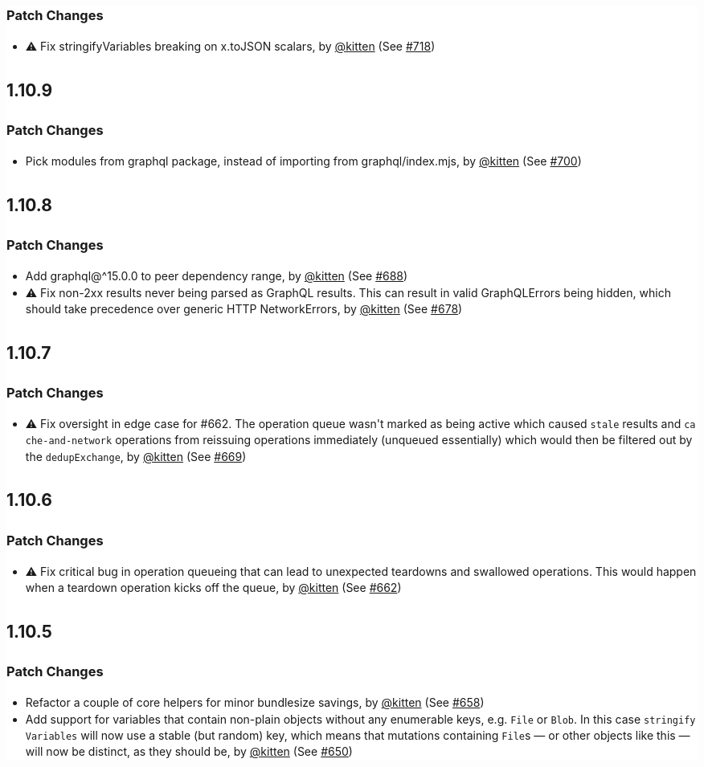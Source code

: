### Patch Changes

- ⚠️ Fix stringifyVariables breaking on x.toJSON scalars, by [@kitten](https://github.com/kitten) (See [#718](https://github.com/FormidableLabs/urql/pull/718))

## 1.10.9

### Patch Changes

- Pick modules from graphql package, instead of importing from graphql/index.mjs, by [@kitten](https://github.com/kitten) (See [#700](https://github.com/FormidableLabs/urql/pull/700))

## 1.10.8

### Patch Changes

- Add graphql@^15.0.0 to peer dependency range, by [@kitten](https://github.com/kitten) (See [#688](https://github.com/FormidableLabs/urql/pull/688))
- ⚠️ Fix non-2xx results never being parsed as GraphQL results. This can result in valid GraphQLErrors being hidden, which should take precedence over generic HTTP NetworkErrors, by [@kitten](https://github.com/kitten) (See [#678](https://github.com/FormidableLabs/urql/pull/678))

## 1.10.7

### Patch Changes

- ⚠️ Fix oversight in edge case for #662. The operation queue wasn't marked as being active which caused `stale` results and `cache-and-network` operations from reissuing operations immediately (unqueued essentially) which would then be filtered out by the `dedupExchange`, by [@kitten](https://github.com/kitten) (See [#669](https://github.com/FormidableLabs/urql/pull/669))

## 1.10.6

### Patch Changes

- ⚠️ Fix critical bug in operation queueing that can lead to unexpected teardowns and swallowed operations. This would happen when a teardown operation kicks off the queue, by [@kitten](https://github.com/kitten) (See [#662](https://github.com/FormidableLabs/urql/pull/662))

## 1.10.5

### Patch Changes

- Refactor a couple of core helpers for minor bundlesize savings, by [@kitten](https://github.com/kitten) (See [#658](https://github.com/FormidableLabs/urql/pull/658))
- Add support for variables that contain non-plain objects without any enumerable keys, e.g. `File` or `Blob`. In this case `stringifyVariables` will now use a stable (but random) key, which means that mutations containing `File`s — or other objects like this — will now be distinct, as they should be, by [@kitten](https://github.com/kitten) (See [#650](https://github.com/FormidableLabs/urql/pull/650))
